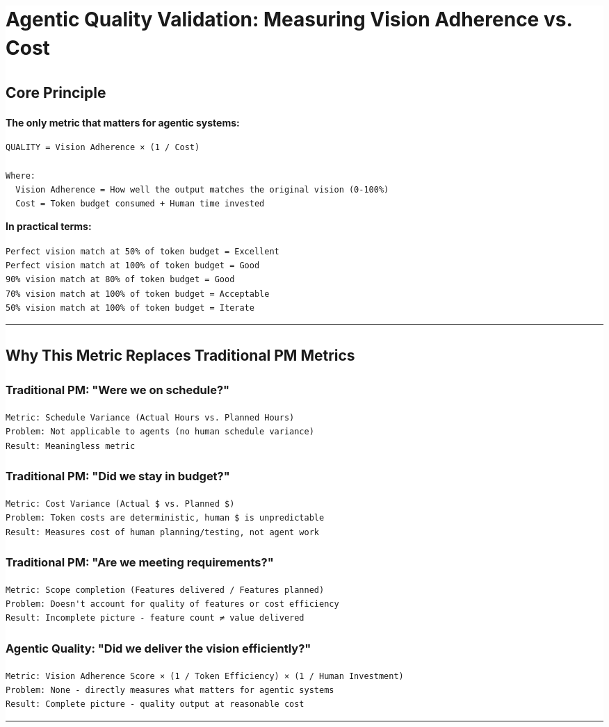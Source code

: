 # Agentic Quality Validation: Measuring Vision Adherence vs. Cost

## Core Principle

**The only metric that matters for agentic systems:**

```
QUALITY = Vision Adherence × (1 / Cost)

Where:
  Vision Adherence = How well the output matches the original vision (0-100%)
  Cost = Token budget consumed + Human time invested
```

**In practical terms:**

```
Perfect vision match at 50% of token budget = Excellent
Perfect vision match at 100% of token budget = Good
90% vision match at 80% of token budget = Good
70% vision match at 100% of token budget = Acceptable
50% vision match at 100% of token budget = Iterate
```

---

## Why This Metric Replaces Traditional PM Metrics

### Traditional PM: "Were we on schedule?"
```
Metric: Schedule Variance (Actual Hours vs. Planned Hours)
Problem: Not applicable to agents (no human schedule variance)
Result: Meaningless metric
```

### Traditional PM: "Did we stay in budget?"
```
Metric: Cost Variance (Actual $ vs. Planned $)
Problem: Token costs are deterministic, human $ is unpredictable
Result: Measures cost of human planning/testing, not agent work
```

### Traditional PM: "Are we meeting requirements?"
```
Metric: Scope completion (Features delivered / Features planned)
Problem: Doesn't account for quality of features or cost efficiency
Result: Incomplete picture - feature count ≠ value delivered
```

### Agentic Quality: "Did we deliver the vision efficiently?"
```
Metric: Vision Adherence Score × (1 / Token Efficiency) × (1 / Human Investment)
Problem: None - directly measures what matters for agentic systems
Result: Complete picture - quality output at reasonable cost
```

---